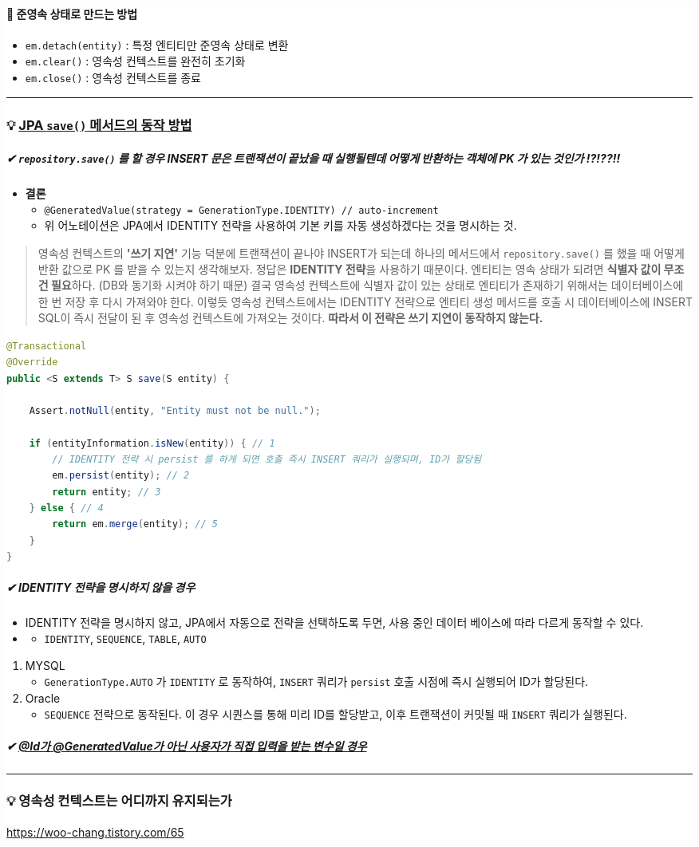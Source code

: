 #### 📌 준영속 상태로 만드는 방법
- `em.detach(entity)` : 특정 엔티티만 준영속 상태로 변환
- `em.clear()` : 영속성 컨텍스트를 완전히 초기화
- `em.close()` : 영속성 컨텍스트를 종료

---
### 💡 [JPA `save()` 메서드의 동작 방법](https://khdscor.tistory.com/110)
##### ✔ `repository.save()` 를 할 경우 INSERT 문은 트랜잭션이 끝났을 때 실행될텐데 어떻게 반환하는 객체에 PK 가 있는 것인가 !?!??!! 
- **결론**
	- `@GeneratedValue(strategy = GenerationType.IDENTITY) // auto-increment`
	- 위 어노테이션은 JPA에서 IDENTITY 전략을 사용하여 기본 키를 자동 생성하겠다는 것을 명시하는 것. 
> 영속성 컨텍스트의 **'쓰기 지연'** 기능 덕분에 트랜잭션이 끝나야 INSERT가 되는데 하나의 메서드에서 `repository.save()` 를 했을 때 어떻게 반환 값으로 PK 를 받을 수 있는지 생각해보자. 
> 정답은 **IDENTITY 전략**을 사용하기 때문이다. 
> 엔티티는 영속 상태가 되려면 **식별자 값이 무조건 필요**하다. (DB와 동기화 시켜야 하기 때문) 결국 영속성 컨텍스트에 식별자 값이 있는 상태로 엔티티가 존재하기 위해서는 데이터베이스에 한 번 저장 후 다시 가져와야 한다. 
> 이렇듯 영속성 컨텍스트에서는 IDENTITY 전략으로 엔티티 생성 메서드를 호출 시 데이터베이스에 INSERT SQL이 즉시 전달이 된 후 영속성 컨텍스트에 가져오는 것이다. 
> **따라서 이 전략은 쓰기 지연이 동작하지 않는다.** 

```java
@Transactional
@Override
public <S extends T> S save(S entity) {

	Assert.notNull(entity, "Entity must not be null.");

	if (entityInformation.isNew(entity)) { // 1
		// IDENTITY 전략 시 persist 를 하게 되면 호출 즉시 INSERT 쿼리가 실행되며, ID가 할당됨 
		em.persist(entity); // 2
		return entity; // 3
	} else { // 4
		return em.merge(entity); // 5
	}
}
```

##### ✔ IDENTITY 전략을 명시하지 않을 경우
- IDENTITY 전략을 명시하지 않고, JPA에서 자동으로 전략을 선택하도록 두면, 사용 중인 데이터 베이스에 따라 다르게 동작할 수 있다. 
- - `IDENTITY`, `SEQUENCE`, `TABLE`, `AUTO` 

1. MYSQL
	- `GenerationType.AUTO` 가 `IDENTITY` 로 동작하여, `INSERT` 쿼리가 `persist` 호출 시점에 즉시 실행되어 ID가 할당된다. 
2. Oracle 
	- `SEQUENCE` 전략으로 동작된다. 이 경우 시퀀스를 통해 미리 ID를 할당받고, 이후 트랜잭션이 커밋될 때 `INSERT` 쿼리가 실행된다. 

##### ✔ [@Id가 @GeneratedValue가 아닌 사용자가 직접 입력을 받는 변수일 경우](https://wangtak.tistory.com/2)

---
### 💡 영속성 컨텍스트는 어디까지 유지되는가
https://woo-chang.tistory.com/65
